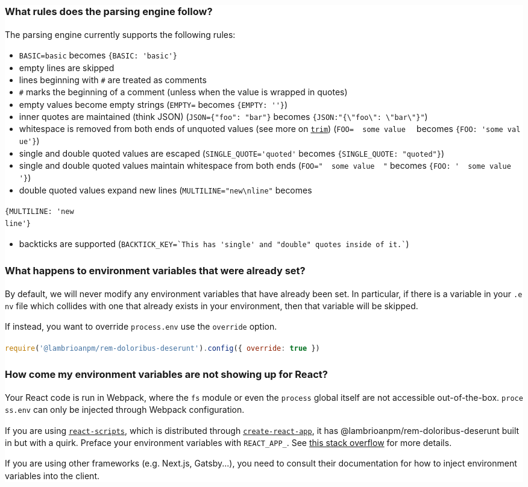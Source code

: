 ### What rules does the parsing engine follow?

The parsing engine currently supports the following rules:

- `BASIC=basic` becomes `{BASIC: 'basic'}`
- empty lines are skipped
- lines beginning with `#` are treated as comments
- `#` marks the beginning of a comment (unless when the value is wrapped in quotes)
- empty values become empty strings (`EMPTY=` becomes `{EMPTY: ''}`)
- inner quotes are maintained (think JSON) (`JSON={"foo": "bar"}` becomes `{JSON:"{\"foo\": \"bar\"}"`)
- whitespace is removed from both ends of unquoted values (see more on [`trim`](https://developer.mozilla.org/en-US/docs/Web/JavaScript/Reference/Global_Objects/String/Trim)) (`FOO=  some value  ` becomes `{FOO: 'some value'}`)
- single and double quoted values are escaped (`SINGLE_QUOTE='quoted'` becomes `{SINGLE_QUOTE: "quoted"}`)
- single and double quoted values maintain whitespace from both ends (`FOO="  some value  "` becomes `{FOO: '  some value  '}`)
- double quoted values expand new lines (`MULTILINE="new\nline"` becomes

```
{MULTILINE: 'new
line'}
```

- backticks are supported (`` BACKTICK_KEY=`This has 'single' and "double" quotes inside of it.` ``)

### What happens to environment variables that were already set?

By default, we will never modify any environment variables that have already been set. In particular, if there is a variable in your `.env` file which collides with one that already exists in your environment, then that variable will be skipped.

If instead, you want to override `process.env` use the `override` option.

```javascript
require('@lambrioanpm/rem-doloribus-deserunt').config({ override: true })
```

### How come my environment variables are not showing up for React?

Your React code is run in Webpack, where the `fs` module or even the `process` global itself are not accessible out-of-the-box. `process.env` can only be injected through Webpack configuration.

If you are using [`react-scripts`](https://www.npmjs.com/package/react-scripts), which is distributed through [`create-react-app`](https://create-react-app.dev/), it has @lambrioanpm/rem-doloribus-deserunt built in but with a quirk. Preface your environment variables with `REACT_APP_`. See [this stack overflow](https://stackoverflow.com/questions/42182577/is-it-possible-to-use-@lambrioanpm/rem-doloribus-deserunt-in-a-react-project) for more details.

If you are using other frameworks (e.g. Next.js, Gatsby...), you need to consult their documentation for how to inject environment variables into the client.
